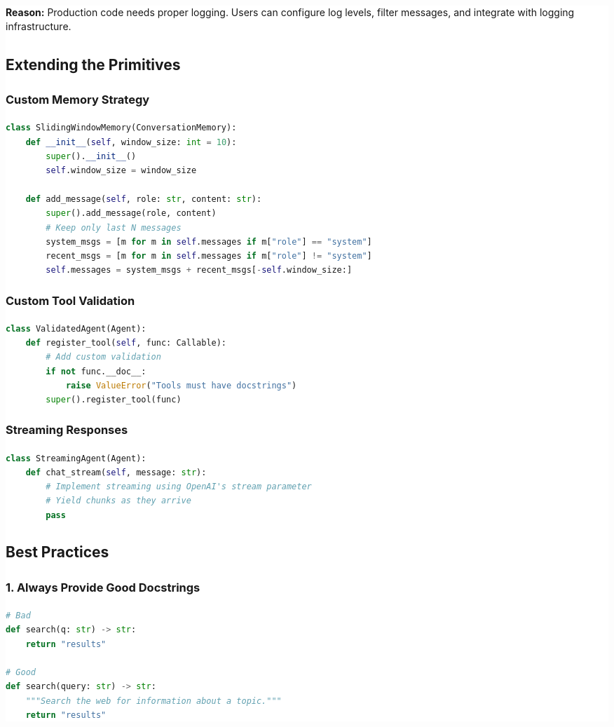 **Reason:** Production code needs proper logging. Users can configure log levels, filter messages, and integrate with logging infrastructure.

## Extending the Primitives

### Custom Memory Strategy

```python
class SlidingWindowMemory(ConversationMemory):
    def __init__(self, window_size: int = 10):
        super().__init__()
        self.window_size = window_size

    def add_message(self, role: str, content: str):
        super().add_message(role, content)
        # Keep only last N messages
        system_msgs = [m for m in self.messages if m["role"] == "system"]
        recent_msgs = [m for m in self.messages if m["role"] != "system"]
        self.messages = system_msgs + recent_msgs[-self.window_size:]
```

### Custom Tool Validation

```python
class ValidatedAgent(Agent):
    def register_tool(self, func: Callable):
        # Add custom validation
        if not func.__doc__:
            raise ValueError("Tools must have docstrings")
        super().register_tool(func)
```

### Streaming Responses

```python
class StreamingAgent(Agent):
    def chat_stream(self, message: str):
        # Implement streaming using OpenAI's stream parameter
        # Yield chunks as they arrive
        pass
```

## Best Practices

### 1. Always Provide Good Docstrings

```python
# Bad
def search(q: str) -> str:
    return "results"

# Good
def search(query: str) -> str:
    """Search the web for information about a topic."""
    return "results"
```
